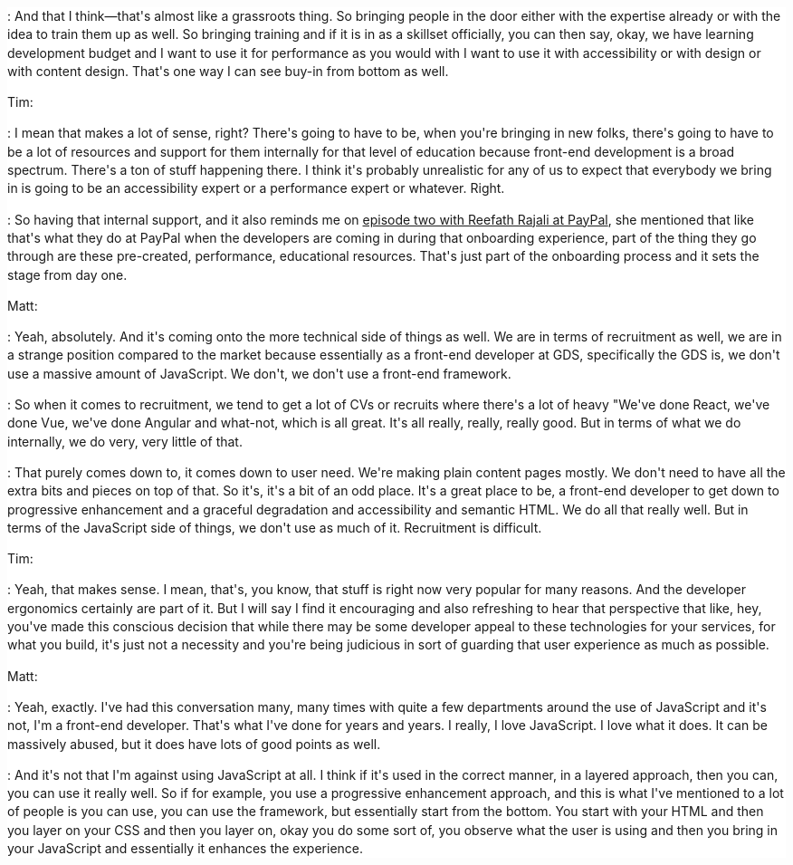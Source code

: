 : And that I think—that's almost like a grassroots thing. So bringing people in the door either with the expertise already or with the idea to train them up as well. So bringing training and if it is in as a skillset officially, you can then say, okay, we have learning development budget and I want to use it for performance as you would with I want to use it with accessibility or with design or with content design. That's one way I can see buy-in from bottom as well.

Tim:

: I mean that makes a lot of sense, right? There's going to have to be, when you're bringing in new folks, there's going to have to be a lot of resources and support for them internally for that level of education because front-end development is a broad spectrum. There's a ton of stuff happening there. I think it's probably unrealistic for any of us to expect that everybody we bring in is going to be an accessibility expert or a performance expert or whatever. Right.

: So having that internal support, and it also reminds me on [episode two with Reefath Rajali at PayPal](https://chasingwaterfalls.io/episodes/episode-two-with-reefath-rajali/), she mentioned that like that's what they do at PayPal when the developers are coming in during that onboarding experience, part of the thing they go through are these pre-created, performance, educational resources. That's just part of the onboarding process and it sets the stage from day one.

Matt:

: Yeah, absolutely. And it's coming onto the more technical side of things as well. We are in terms of recruitment as well, we are in a strange position compared to the market because essentially as a front-end developer at GDS, specifically the GDS is, we don't use a massive amount of JavaScript. We don't, we don't use a front-end framework.

: So when it comes to recruitment, we tend to get a lot of CVs or recruits where there's a lot of heavy "We've done React, we've done Vue, we've done Angular and what-not, which is all great. It's all really, really, really good. But in terms of what we do internally, we do very, very little of that.

: That purely comes down to, it comes down to user need. We're making plain content pages mostly. We don't need to have all the extra bits and pieces on top of that. So it's, it's a bit of an odd place. It's a great place to be, a front-end developer to get down to progressive enhancement and a graceful degradation and accessibility and semantic HTML. We do all that really well. But in terms of the JavaScript side of things, we don't use as much of it. Recruitment is difficult.

Tim: 

: Yeah, that makes sense. I mean, that's, you know, that stuff is right now very popular for many reasons. And the developer ergonomics certainly are part of it. But I will say I find it encouraging and also refreshing to hear that perspective that like, hey, you've made this conscious decision that while there may be some developer appeal to these technologies for your services, for what you build, it's just not a necessity and you're being judicious in sort of guarding that user experience as much as possible. 

Matt:

: Yeah, exactly. I've had this conversation many, many times with quite a few departments around the use of JavaScript and it's not, I'm a front-end developer. That's what I've done for years and years. I really, I love JavaScript. I love what it does. It can be massively abused, but it does have lots of good points as well.

: And it's not that I'm against using JavaScript at all. I think if it's used in the correct manner, in a layered approach, then you can, you can use it really well. So if for example, you use a progressive enhancement approach, and this is what I've mentioned to a lot of people is you can use, you can use the framework, but essentially start from the bottom. You start with your HTML and then you layer on your CSS and then you layer on, okay you do some sort of, you observe what the user is using and then you bring in your JavaScript and essentially it enhances the experience.
